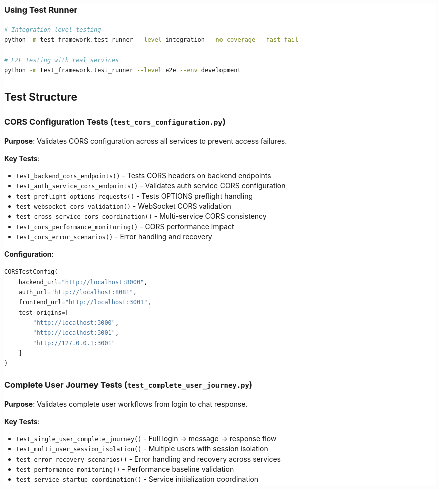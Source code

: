 ```bash
```

### Using Test Runner

```bash
# Integration level testing
python -m test_framework.test_runner --level integration --no-coverage --fast-fail

# E2E testing with real services
python -m test_framework.test_runner --level e2e --env development
```

## Test Structure

### CORS Configuration Tests (`test_cors_configuration.py`)

**Purpose**: Validates CORS configuration across all services to prevent access failures.

**Key Tests**:
- `test_backend_cors_endpoints()` - Tests CORS headers on backend endpoints
- `test_auth_service_cors_endpoints()` - Validates auth service CORS configuration
- `test_preflight_options_requests()` - Tests OPTIONS preflight handling
- `test_websocket_cors_validation()` - WebSocket CORS validation
- `test_cross_service_cors_coordination()` - Multi-service CORS consistency
- `test_cors_performance_monitoring()` - CORS performance impact
- `test_cors_error_scenarios()` - Error handling and recovery

**Configuration**:
```python
CORSTestConfig(
    backend_url="http://localhost:8000",
    auth_url="http://localhost:8081", 
    frontend_url="http://localhost:3001",
    test_origins=[
        "http://localhost:3000",
        "http://localhost:3001",
        "http://127.0.0.1:3001"
    ]
)
```

### Complete User Journey Tests (`test_complete_user_journey.py`)

**Purpose**: Validates complete user workflows from login to chat response.

**Key Tests**:
- `test_single_user_complete_journey()` - Full login → message → response flow
- `test_multi_user_session_isolation()` - Multiple users with session isolation
- `test_error_recovery_scenarios()` - Error handling and recovery across services
- `test_performance_monitoring()` - Performance baseline validation
- `test_service_startup_coordination()` - Service initialization coordination
